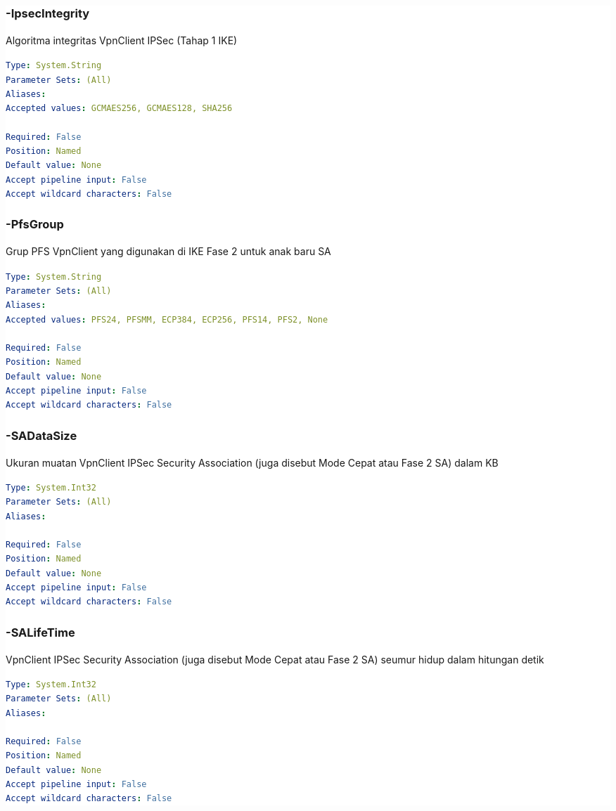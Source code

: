 ### -IpsecIntegrity
Algoritma integritas VpnClient IPSec (Tahap 1 IKE)

```yaml
Type: System.String
Parameter Sets: (All)
Aliases:
Accepted values: GCMAES256, GCMAES128, SHA256

Required: False
Position: Named
Default value: None
Accept pipeline input: False
Accept wildcard characters: False
```

### -PfsGroup
Grup PFS VpnClient yang digunakan di IKE Fase 2 untuk anak baru SA

```yaml
Type: System.String
Parameter Sets: (All)
Aliases:
Accepted values: PFS24, PFSMM, ECP384, ECP256, PFS14, PFS2, None

Required: False
Position: Named
Default value: None
Accept pipeline input: False
Accept wildcard characters: False
```

### -SADataSize
Ukuran muatan VpnClient IPSec Security Association (juga disebut Mode Cepat atau Fase 2 SA) dalam KB

```yaml
Type: System.Int32
Parameter Sets: (All)
Aliases:

Required: False
Position: Named
Default value: None
Accept pipeline input: False
Accept wildcard characters: False
```

### -SALifeTime
VpnClient IPSec Security Association (juga disebut Mode Cepat atau Fase 2 SA) seumur hidup dalam hitungan detik

```yaml
Type: System.Int32
Parameter Sets: (All)
Aliases:

Required: False
Position: Named
Default value: None
Accept pipeline input: False
Accept wildcard characters: False
```
